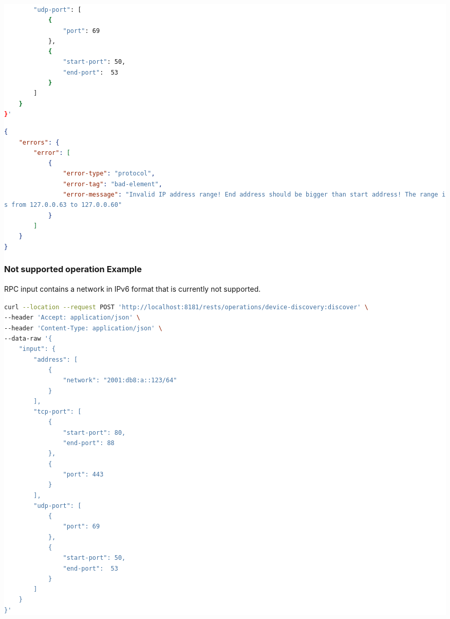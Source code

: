 ```bash RPC Request
        "udp-port": [
            {
                "port": 69
            },
            {
                "start-port": 50,
                "end-port":  53
            }
        ]
    }
}'
```

```json RPC Response, Status: 200
{
    "errors": {
        "error": [
            {
                "error-type": "protocol",
                "error-tag": "bad-element",
                "error-message": "Invalid IP address range! End address should be bigger than start address! The range is from 127.0.0.63 to 127.0.0.60"
            }
        ]
    }
}
```

### Not supported operation Example

RPC input contains a network in IPv6 format that is currently not
supported.

```bash RPC Request
curl --location --request POST 'http://localhost:8181/rests/operations/device-discovery:discover' \
--header 'Accept: application/json' \
--header 'Content-Type: application/json' \
--data-raw '{
    "input": {
        "address": [
            {
                "network": "2001:db8:a::123/64"
            }
        ],
        "tcp-port": [
            {
                "start-port": 80,
                "end-port": 88
            },
            {
                "port": 443
            }
        ],
        "udp-port": [
            {
                "port": 69
            },
            {
                "start-port": 50,
                "end-port":  53
            }
        ]
    }
}'
```